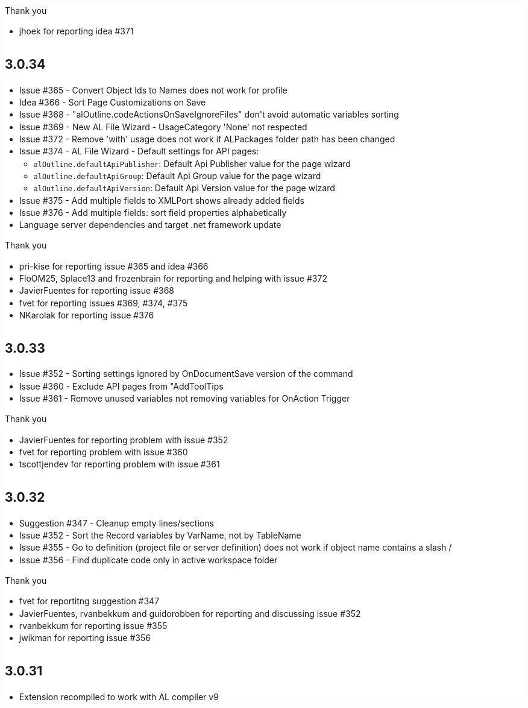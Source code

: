 Thank you
 - jhoek for reporting idea #371

## 3.0.34
 - Issue #365 - Convert Object Ids to Names does not work for profile
 - Idea #366 - Sort Page Customizations on Save
 - Issue #368 - "alOutline.codeActionsOnSaveIgnoreFiles" don't avoid automatic variables sorting
 - Issue #369 - New AL File Wizard - UsageCategory 'None' not respected
 - Issue #372 - Remove 'with' usage does not work if ALPackages folder path has been changed
 - Issue #374 - AL File Wizard - Default settings for API pages:
   * `alOutline.defaultApiPublisher`: Default Api Publisher value for the page wizard
   * `alOutline.defaultApiGroup`: Default Api Group value for the page wizard
   * `alOutline.defaultApiVersion`: Default Api Version value for the page wizard
 - Issue #375 - Add multiple fields to XMLPort shows already added fields
 - Issue #376 - Add multiple fields: sort field properties alphabetically
 - Language server dependencies and target .net framework update

Thank you
 - pri-kise for reporting issue #365 and idea #366
 - FloOM25, Splace13 and frozenbrain for reporting and helping with issue #372
 - JavierFuentes for reporting issue #368
 - fvet for reporting issues #369, #374, #375
 - NKarolak for reporting issue #376

## 3.0.33
 - Issue #352 - Sorting settings ignored by OnDocumentSave version of the command
 - Issue #360 - Exclude API pages from "AddToolTips
 - Issue #361 - Remove unused variables not removing variables for OnAction Trigger

Thank you
 - JavierFuentes for reporting problem with issue #352
 - fvet for reporting problem with issue #360
 - tscottjendev for reporting problem with issue #361

## 3.0.32
 - Suggestion #347 - Cleanup empty lines/sections
 - Issue #352 - Sort the Record variables by VarName, not by TableName
 - Issue #355 - Go to definition (project file or server definition) does not work if object name contains a slash /
 - Issue #356 - Find duplicate code only in active workspace folder

Thank you
 - fvet for reportitng suggestion #347
 - JavierFuentes, rvanbekkum and guidorobben for reporting and discussing issue #352
 - rvanbekkum for reporting issue #355
 - jwikman for reporting issue #356

## 3.0.31
 - Extension recompiled to work with AL compiler v9
